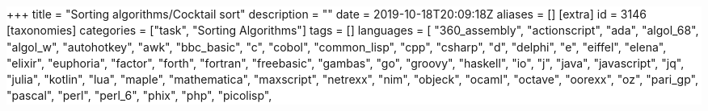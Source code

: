 +++
title = "Sorting algorithms/Cocktail sort"
description = ""
date = 2019-10-18T20:09:18Z
aliases = []
[extra]
id = 3146
[taxonomies]
categories = ["task", "Sorting Algorithms"]
tags = []
languages = [
  "360_assembly",
  "actionscript",
  "ada",
  "algol_68",
  "algol_w",
  "autohotkey",
  "awk",
  "bbc_basic",
  "c",
  "cobol",
  "common_lisp",
  "cpp",
  "csharp",
  "d",
  "delphi",
  "e",
  "eiffel",
  "elena",
  "elixir",
  "euphoria",
  "factor",
  "forth",
  "fortran",
  "freebasic",
  "gambas",
  "go",
  "groovy",
  "haskell",
  "io",
  "j",
  "java",
  "javascript",
  "jq",
  "julia",
  "kotlin",
  "lua",
  "maple",
  "mathematica",
  "maxscript",
  "netrexx",
  "nim",
  "objeck",
  "ocaml",
  "octave",
  "oorexx",
  "oz",
  "pari_gp",
  "pascal",
  "perl",
  "perl_6",
  "phix",
  "php",
  "picolisp",